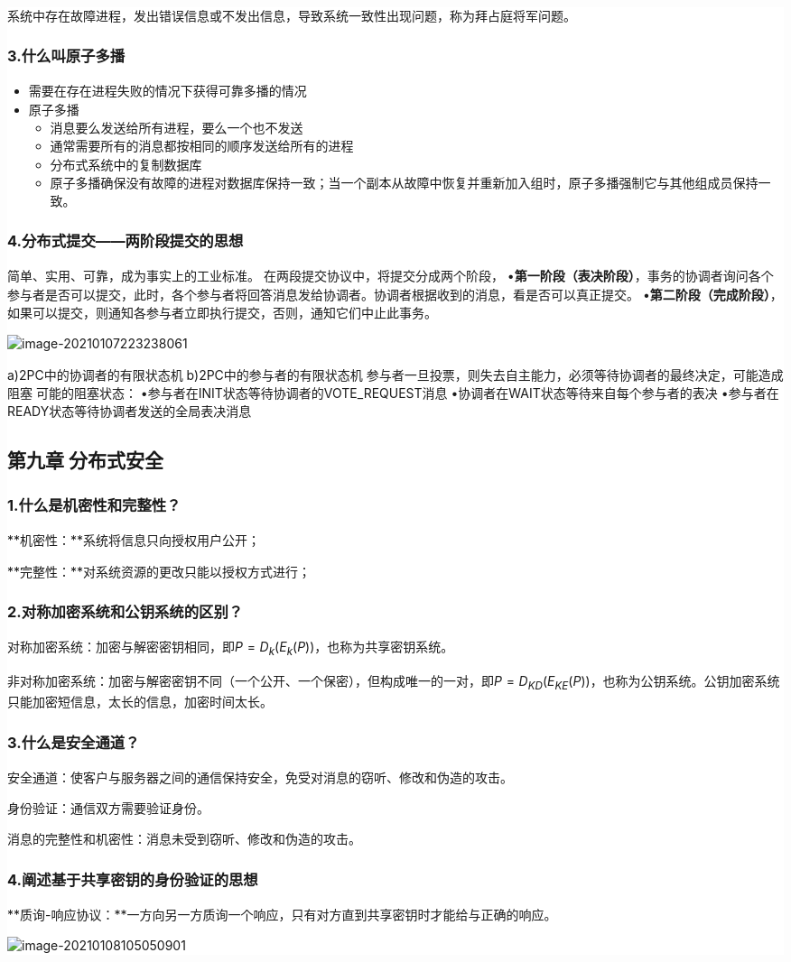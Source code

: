 系统中存在故障进程，发出错误信息或不发出信息，导致系统一致性出现问题，称为拜占庭将军问题。

### 3.什么叫原子多播

* 需要在存在进程失败的情况下获得可靠多播的情况
* 原子多播
  * 消息要么发送给所有进程，要么一个也不发送
  * 通常需要所有的消息都按相同的顺序发送给所有的进程
  * 分布式系统中的复制数据库
  * 原子多播确保没有故障的进程对数据库保持一致；当一个副本从故障中恢复并重新加入组时，原子多播强制它与其他组成员保持一致。

### 4.分布式提交——两阶段提交的思想

简单、实用、可靠，成为事实上的工业标准。 在两段提交协议中，将提交分成两个阶段，
•**第一阶段（表决阶段）**，事务的协调者询问各个参与者是否可以提交，此时，各个参与者将回答消息发给协调者。协调者根据收到的消息，看是否可以真正提交。
•**第二阶段（完成阶段）**，如果可以提交，则通知各参与者立即执行提交，否则，通知它们中止此事务。

![image-20210107223238061](C:\Users\a1335\AppData\Roaming\Typora\typora-user-images\image-20210107223238061.png)

a)2PC中的协调者的有限状态机
b)2PC中的参与者的有限状态机
参与者一旦投票，则失去自主能力，必须等待协调者的最终决定，可能造成阻塞
可能的阻塞状态：
•参与者在INIT状态等待协调者的VOTE_REQUEST消息
•协调者在WAIT状态等待来自每个参与者的表决
•参与者在READY状态等待协调者发送的全局表决消息

## 第九章 分布式安全

### 1.什么是机密性和完整性？

**机密性：**系统将信息只向授权用户公开；

**完整性：**对系统资源的更改只能以授权方式进行；

### 2.对称加密系统和公钥系统的区别？

对称加密系统：加密与解密密钥相同，即$P=D_k(E_k(P))$，也称为共享密钥系统。

非对称加密系统：加密与解密密钥不同（一个公开、一个保密），但构成唯一的一对，即$P=D_{KD}(E_{KE}(P))$，也称为公钥系统。公钥加密系统只能加密短信息，太长的信息，加密时间太长。

### 3.什么是安全通道？

安全通道：使客户与服务器之间的通信保持安全，免受对消息的窃听、修改和伪造的攻击。

身份验证：通信双方需要验证身份。

消息的完整性和机密性：消息未受到窃听、修改和伪造的攻击。

### 4.阐述基于共享密钥的身份验证的思想

**质询-响应协议：**一方向另一方质询一个响应，只有对方直到共享密钥时才能给与正确的响应。

![image-20210108105050901](C:\Users\a1335\AppData\Roaming\Typora\typora-user-images\image-20210108105050901.png)
